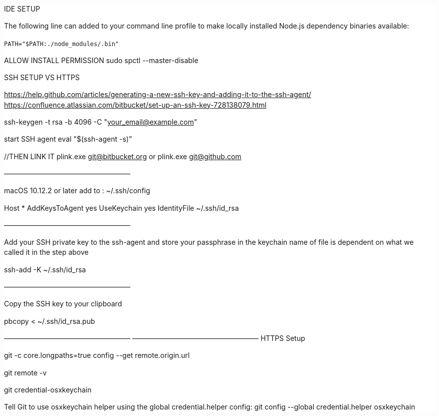 IDE SETUP

The following line can added to your command line profile to make locally installed Node.js dependency binaries available:

```
PATH="$PATH:./node_modules/.bin"
```

ALLOW INSTALL PERMISSION
sudo spctl --master-disable

SSH SETUP VS HTTPS

https://help.github.com/articles/generating-a-new-ssh-key-and-adding-it-to-the-ssh-agent/
https://confluence.atlassian.com/bitbucket/set-up-an-ssh-key-728138079.html

ssh-keygen -t rsa -b 4096 -C "your_email@example.com"

start SSH agent
eval "\$(ssh-agent -s)”

//THEN LINK IT
plink.exe git@bitbucket.org
or
plink.exe git@github.com

——————————————————

macOS 10.12.2 or later
add to : ~/.ssh/config

Host \*
AddKeysToAgent yes
UseKeychain yes
IdentityFile ~/.ssh/id_rsa

——————————————————

Add your SSH private key to the ssh-agent and store your passphrase in the keychain
name of file is dependent on what we called it in the step above

ssh-add -K ~/.ssh/id_rsa

——————————————————

Copy the SSH key to your clipboard

pbcopy < ~/.ssh/id_rsa.pub

——————————————————
——————————————————
HTTPS Setup

git -c core.longpaths=true config --get remote.origin.url

git remote -v

git credential-osxkeychain

Tell Git to use osxkeychain helper using the global credential.helper config:
git config --global credential.helper osxkeychain

